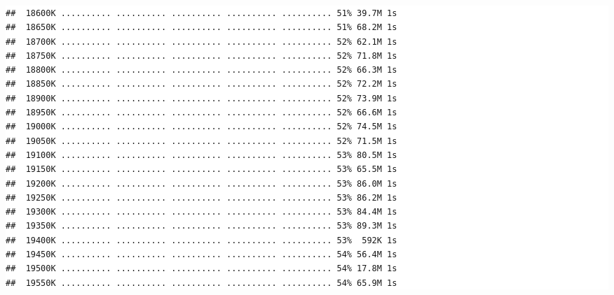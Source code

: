     ##  18600K .......... .......... .......... .......... .......... 51% 39.7M 1s
    ##  18650K .......... .......... .......... .......... .......... 51% 68.2M 1s
    ##  18700K .......... .......... .......... .......... .......... 52% 62.1M 1s
    ##  18750K .......... .......... .......... .......... .......... 52% 71.8M 1s
    ##  18800K .......... .......... .......... .......... .......... 52% 66.3M 1s
    ##  18850K .......... .......... .......... .......... .......... 52% 72.2M 1s
    ##  18900K .......... .......... .......... .......... .......... 52% 73.9M 1s
    ##  18950K .......... .......... .......... .......... .......... 52% 66.6M 1s
    ##  19000K .......... .......... .......... .......... .......... 52% 74.5M 1s
    ##  19050K .......... .......... .......... .......... .......... 52% 71.5M 1s
    ##  19100K .......... .......... .......... .......... .......... 53% 80.5M 1s
    ##  19150K .......... .......... .......... .......... .......... 53% 65.5M 1s
    ##  19200K .......... .......... .......... .......... .......... 53% 86.0M 1s
    ##  19250K .......... .......... .......... .......... .......... 53% 86.2M 1s
    ##  19300K .......... .......... .......... .......... .......... 53% 84.4M 1s
    ##  19350K .......... .......... .......... .......... .......... 53% 89.3M 1s
    ##  19400K .......... .......... .......... .......... .......... 53%  592K 1s
    ##  19450K .......... .......... .......... .......... .......... 54% 56.4M 1s
    ##  19500K .......... .......... .......... .......... .......... 54% 17.8M 1s
    ##  19550K .......... .......... .......... .......... .......... 54% 65.9M 1s
